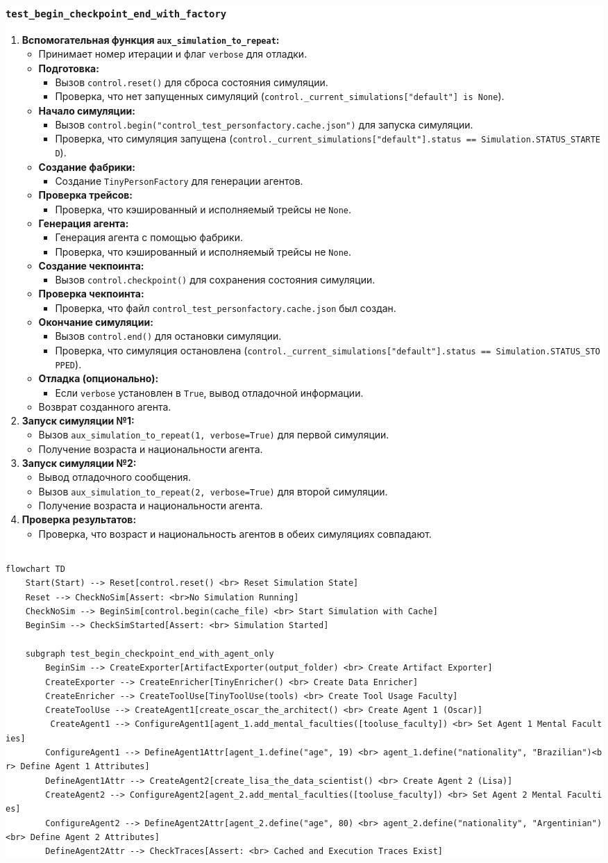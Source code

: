 ### `test_begin_checkpoint_end_with_factory`
1. **Вспомогательная функция `aux_simulation_to_repeat`:**
    - Принимает номер итерации и флаг `verbose` для отладки.
    - **Подготовка:**
        - Вызов `control.reset()` для сброса состояния симуляции.
        - Проверка, что нет запущенных симуляций (`control._current_simulations["default"] is None`).
    - **Начало симуляции:**
        - Вызов `control.begin("control_test_personfactory.cache.json")` для запуска симуляции.
        - Проверка, что симуляция запущена (`control._current_simulations["default"].status == Simulation.STATUS_STARTED`).
    - **Создание фабрики:**
        - Создание `TinyPersonFactory` для генерации агентов.
    - **Проверка трейсов:**
       - Проверка, что кэшированный и исполняемый трейсы не `None`.
    - **Генерация агента:**
        - Генерация агента с помощью фабрики.
        - Проверка, что кэшированный и исполняемый трейсы не `None`.
    - **Создание чекпоинта:**
        - Вызов `control.checkpoint()` для сохранения состояния симуляции.
    - **Проверка чекпоинта:**
        - Проверка, что файл `control_test_personfactory.cache.json` был создан.
    - **Окончание симуляции:**
        - Вызов `control.end()` для остановки симуляции.
        - Проверка, что симуляция остановлена (`control._current_simulations["default"].status == Simulation.STATUS_STOPPED`).
    - **Отладка (опционально):**
        - Если `verbose` установлен в `True`, вывод отладочной информации.
    - Возврат созданного агента.
2. **Запуск симуляции №1:**
    - Вызов `aux_simulation_to_repeat(1, verbose=True)` для первой симуляции.
    - Получение возраста и национальности агента.
3. **Запуск симуляции №2:**
    - Вывод отладочного сообщения.
    - Вызов `aux_simulation_to_repeat(2, verbose=True)` для второй симуляции.
    - Получение возраста и национальности агента.
4. **Проверка результатов:**
    - Проверка, что возраст и национальность агентов в обеих симуляциях совпадают.

## <mermaid>

```mermaid
flowchart TD
    Start(Start) --> Reset[control.reset() <br> Reset Simulation State]
    Reset --> CheckNoSim[Assert: <br>No Simulation Running]
    CheckNoSim --> BeginSim[control.begin(cache_file) <br> Start Simulation with Cache]
    BeginSim --> CheckSimStarted[Assert: <br> Simulation Started]
    
    subgraph test_begin_checkpoint_end_with_agent_only
        BeginSim --> CreateExporter[ArtifactExporter(output_folder) <br> Create Artifact Exporter]
        CreateExporter --> CreateEnricher[TinyEnricher() <br> Create Data Enricher]
        CreateEnricher --> CreateToolUse[TinyToolUse(tools) <br> Create Tool Usage Faculty]
        CreateToolUse --> CreateAgent1[create_oscar_the_architect() <br> Create Agent 1 (Oscar)]
         CreateAgent1 --> ConfigureAgent1[agent_1.add_mental_faculties([tooluse_faculty]) <br> Set Agent 1 Mental Faculties]
        ConfigureAgent1 --> DefineAgent1Attr[agent_1.define("age", 19) <br> agent_1.define("nationality", "Brazilian")<br> Define Agent 1 Attributes]
        DefineAgent1Attr --> CreateAgent2[create_lisa_the_data_scientist() <br> Create Agent 2 (Lisa)]
        CreateAgent2 --> ConfigureAgent2[agent_2.add_mental_faculties([tooluse_faculty]) <br> Set Agent 2 Mental Faculties]
        ConfigureAgent2 --> DefineAgent2Attr[agent_2.define("age", 80) <br> agent_2.define("nationality", "Argentinian") <br> Define Agent 2 Attributes]
        DefineAgent2Attr --> CheckTraces[Assert: <br> Cached and Execution Traces Exist]
```